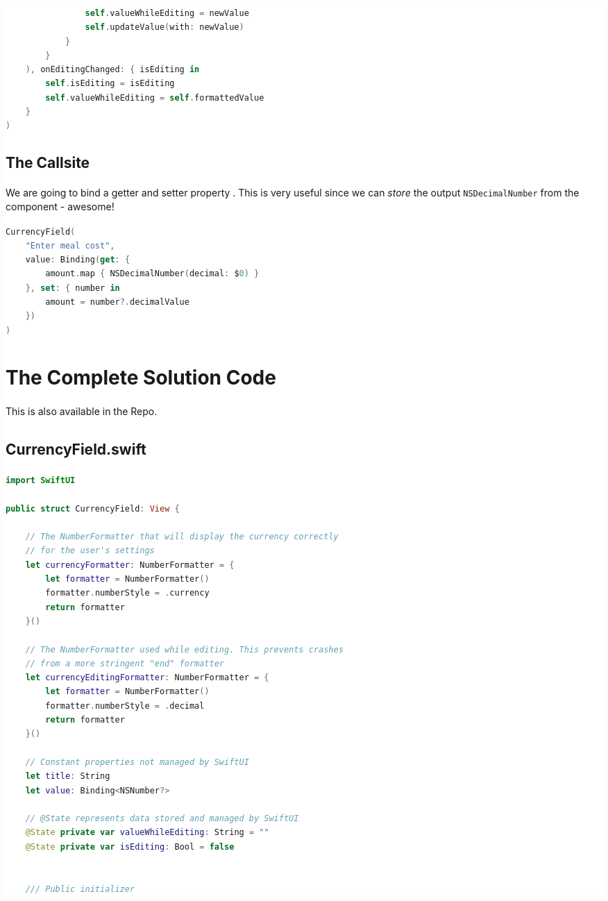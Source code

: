 ```swift
                self.valueWhileEditing = newValue
                self.updateValue(with: newValue)
            }
        }
    ), onEditingChanged: { isEditing in
        self.isEditing = isEditing
        self.valueWhileEditing = self.formattedValue
    }
)
```

## The Callsite

We are going to bind a getter and setter property . This is very useful since we can *store* the output `NSDecimalNumber` from the component - awesome!

```swift
CurrencyField(
    "Enter meal cost",
    value: Binding(get: {
        amount.map { NSDecimalNumber(decimal: $0) }
    }, set: { number in
        amount = number?.decimalValue
    })
)
```

# The Complete Solution Code
This is also available in the Repo. 

## CurrencyField.swift
```swift
import SwiftUI

public struct CurrencyField: View {
    
    // The NumberFormatter that will display the currency correctly
    // for the user's settings
    let currencyFormatter: NumberFormatter = {
        let formatter = NumberFormatter()
        formatter.numberStyle = .currency
        return formatter
    }()
    
    // The NumberFormatter used while editing. This prevents crashes
    // from a more stringent "end" formatter
    let currencyEditingFormatter: NumberFormatter = {
        let formatter = NumberFormatter()
        formatter.numberStyle = .decimal
        return formatter
    }()
    
    // Constant properties not managed by SwiftUI
    let title: String
    let value: Binding<NSNumber?>
    
    // @State represents data stored and managed by SwiftUI
    @State private var valueWhileEditing: String = ""
    @State private var isEditing: Bool = false
    
    
    /// Public initializer
```